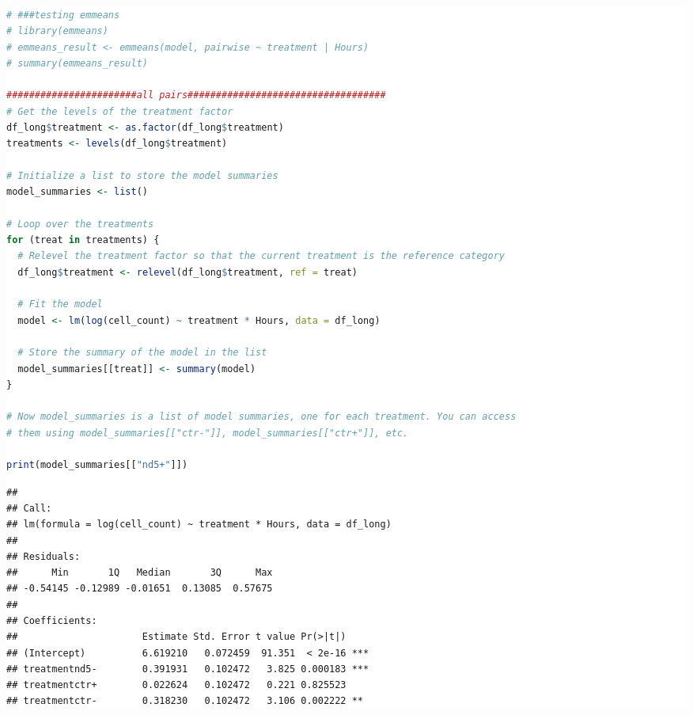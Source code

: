 ``` r
# ###testing emmeans
# library(emmeans)
# emmeans_result <- emmeans(model, pairwise ~ treatment | Hours)
# summary(emmeans_result)

#######################all pairs###################################
# Get the levels of the treatment factor
df_long$treatment <- as.factor(df_long$treatment)
treatments <- levels(df_long$treatment)

# Initialize a list to store the model summaries
model_summaries <- list()

# Loop over the treatments
for (treat in treatments) {
  # Relevel the treatment factor so that the current treatment is the reference category
  df_long$treatment <- relevel(df_long$treatment, ref = treat)
  
  # Fit the model
  model <- lm(log(cell_count) ~ treatment * Hours, data = df_long)
  
  # Store the summary of the model in the list
  model_summaries[[treat]] <- summary(model)
}

# Now model_summaries is a list of model summaries, one for each treatment. You can access 
# them using model_summaries[["ctr-"]], model_summaries[["ctr+"]], etc.

print(model_summaries[["nd5+"]])
```

    ## 
    ## Call:
    ## lm(formula = log(cell_count) ~ treatment * Hours, data = df_long)
    ## 
    ## Residuals:
    ##      Min       1Q   Median       3Q      Max 
    ## -0.54145 -0.12989 -0.01651  0.13085  0.57675 
    ## 
    ## Coefficients:
    ##                      Estimate Std. Error t value Pr(>|t|)    
    ## (Intercept)          6.619210   0.072459  91.351  < 2e-16 ***
    ## treatmentnd5-        0.391931   0.102472   3.825 0.000183 ***
    ## treatmentctr+        0.022624   0.102472   0.221 0.825523    
    ## treatmentctr-        0.318230   0.102472   3.106 0.002222 ** 